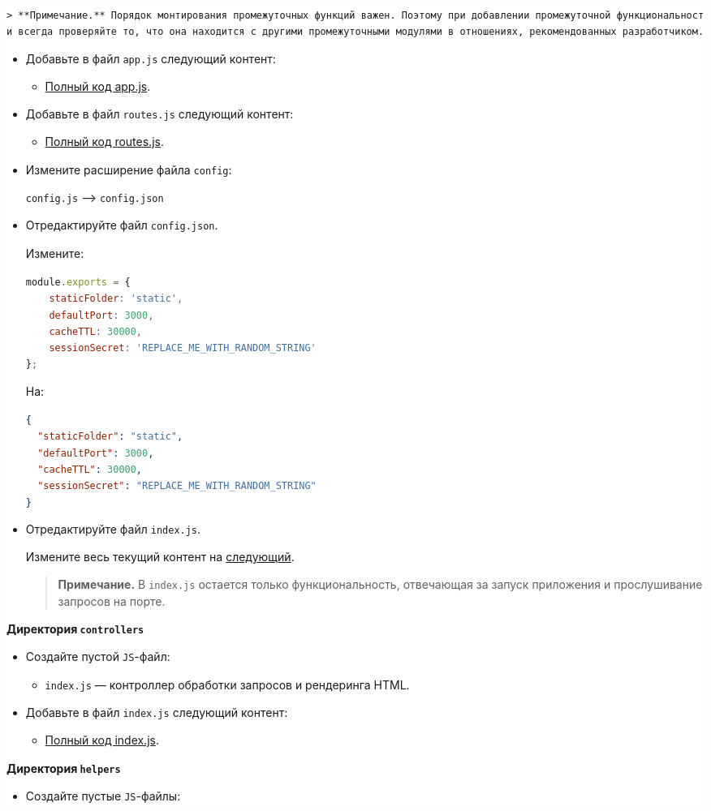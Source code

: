     > **Примечание.** Порядок монтирования промежуточных функций важен. Поэтому при добавлении промежуточной функциональности всегда проверяйте то, что она находится с другими промежуточными модулями в отношениях, рекомендованных разработчиком.

* Добавьте в файл `app.js` следующий контент:

  * [Полный код app.js](https://gist.github.com/godfreyd/a584cee1191833afae70fc059ba1f200).

* Добавьте в файл `routes.js` следующий контент:

  * [Полный код routes.js](https://gist.github.com/godfreyd/f6de1c33a83dda708a0e3ba9312f0c78).

* Измените расширение файла `config`:

  `config.js` —> `config.json`

* Отредактируйте файл `config.json`.

  Измените:

  ```js
  module.exports = {
      staticFolder: 'static',
      defaultPort: 3000,
      cacheTTL: 30000,
      sessionSecret: 'REPLACE_ME_WITH_RANDOM_STRING'
  };
  ```

  На:

  ```json
  {
    "staticFolder": "static",
    "defaultPort": 3000,
    "cacheTTL": 30000,
    "sessionSecret": "REPLACE_ME_WITH_RANDOM_STRING"
  }
  ```

* Отредактируйте файл `index.js`.

  Измените весь текущий контент на [следующий](https://gist.github.com/godfreyd/37d903c73f863619e2e1be1cd946d4c3).

  > **Примечание.** В `index.js` остается только функциональность, отвечающая за запуск приложения и прослушивание запросов на порте.

**Директория `controllers`**

* Создайте пустой `JS`-файл:

  * `index.js` — контроллер обработки запросов и рендеринга HTML.

* Добавьте в файл `index.js` следующий контент:

  * [Полный код index.js](https://gist.github.com/godfreyd/4bda7da3db029890378e15bcc38f32de).

**Директория `helpers`**

* Создайте пустые `JS`-файлы:
